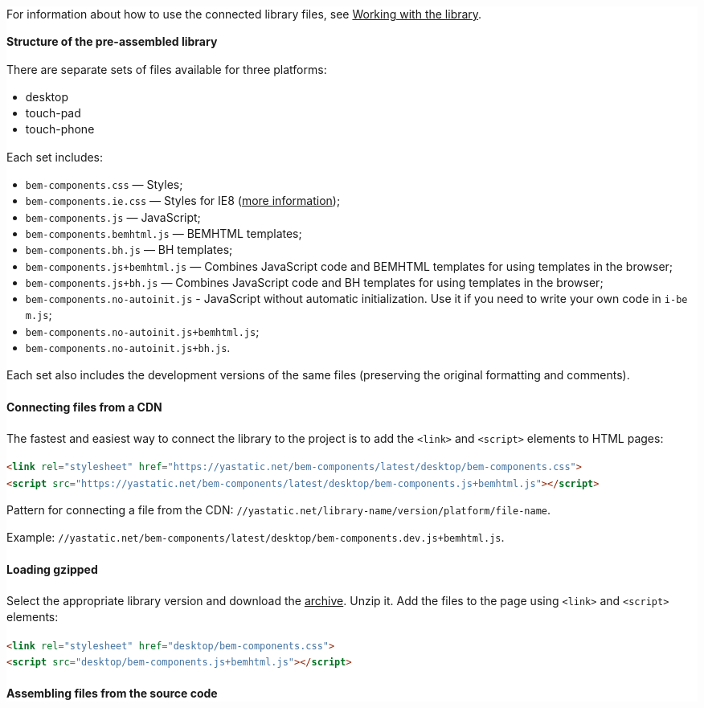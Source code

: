 For information about how to use the connected library files, see [Working with the library](#working-with-the-library-as-dist).

**Structure of the pre-assembled library**

There are separate sets of files available for three platforms:
* desktop
* touch-pad
* touch-phone

Each set includes:
* `bem-components.css` — Styles;
* `bem-components.ie.css` — Styles for IE8 ([more information](#support-for-internet-explorer-8));
* `bem-components.js` — JavaScript;
* `bem-components.bemhtml.js` — BEMHTML templates;
* `bem-components.bh.js` — BH templates;
* `bem-components.js+bemhtml.js` — Combines JavaScript code and BEMHTML templates for using templates in the browser;
* `bem-components.js+bh.js` — Combines JavaScript code and BH templates for using templates in the browser;
* `bem-components.no-autoinit.js` - JavaScript without automatic initialization.  Use it if you need to write your own code in `i-bem.js`;
* `bem-components.no-autoinit.js+bemhtml.js`;
* `bem-components.no-autoinit.js+bh.js`.

Each set also includes the development versions of the same files (preserving the original formatting and comments).

#### Connecting files from a CDN

The fastest and easiest way to connect the library to the project is to add the `<link>` and `<script>` elements to HTML pages:

```html
<link rel="stylesheet" href="https://yastatic.net/bem-components/latest/desktop/bem-components.css">
<script src="https://yastatic.net/bem-components/latest/desktop/bem-components.js+bemhtml.js"></script>
```

Pattern for connecting a file from the CDN: `//yastatic.net/library-name/version/platform/file-name`.

Example: `//yastatic.net/bem-components/latest/desktop/bem-components.dev.js+bemhtml.js`.

#### Loading gzipped

Select the appropriate library version and download the [archive](https://github.com/bem/bem-components-dist/releases). Unzip it.  Add the files to the page using `<link>` and `<script>` elements:

```html
<link rel="stylesheet" href="desktop/bem-components.css">
<script src="desktop/bem-components.js+bemhtml.js"></script>
```

#### Assembling files from the source code
